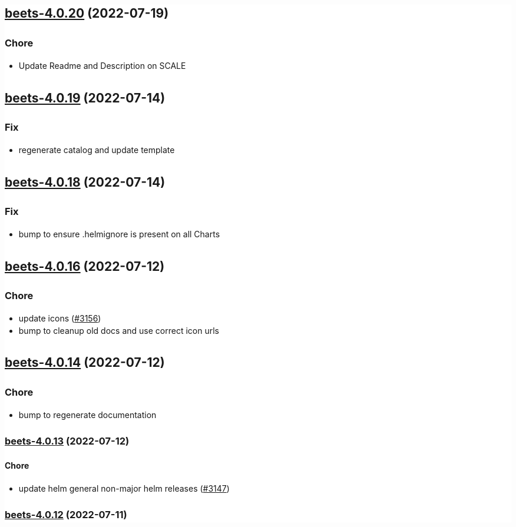## [beets-4.0.20](https://github.com/truecharts/apps/compare/beets-4.0.19...beets-4.0.20) (2022-07-19)

### Chore

- Update Readme and Description on SCALE

## [beets-4.0.19](https://github.com/truecharts/apps/compare/beets-4.0.18...beets-4.0.19) (2022-07-14)

### Fix

- regenerate catalog and update template

## [beets-4.0.18](https://github.com/truecharts/apps/compare/beets-4.0.16...beets-4.0.18) (2022-07-14)

### Fix

- bump to ensure .helmignore is present on all Charts

## [beets-4.0.16](https://github.com/truecharts/apps/compare/beets-4.0.14...beets-4.0.16) (2022-07-12)

### Chore

- update icons ([#3156](https://github.com/truecharts/apps/issues/3156))
- bump to cleanup old docs and use correct icon urls

## [beets-4.0.14](https://github.com/truecharts/apps/compare/beets-4.0.13...beets-4.0.14) (2022-07-12)

### Chore

- bump to regenerate documentation

<a name="beets-4.0.13"></a>

### [beets-4.0.13](https://github.com/truecharts/apps/compare/beets-4.0.12...beets-4.0.13) (2022-07-12)

#### Chore

- update helm general non-major helm releases ([#3147](https://github.com/truecharts/apps/issues/3147))

<a name="beets-4.0.12"></a>

### [beets-4.0.12](https://github.com/truecharts/apps/compare/beets-4.0.11...beets-4.0.12) (2022-07-11)
